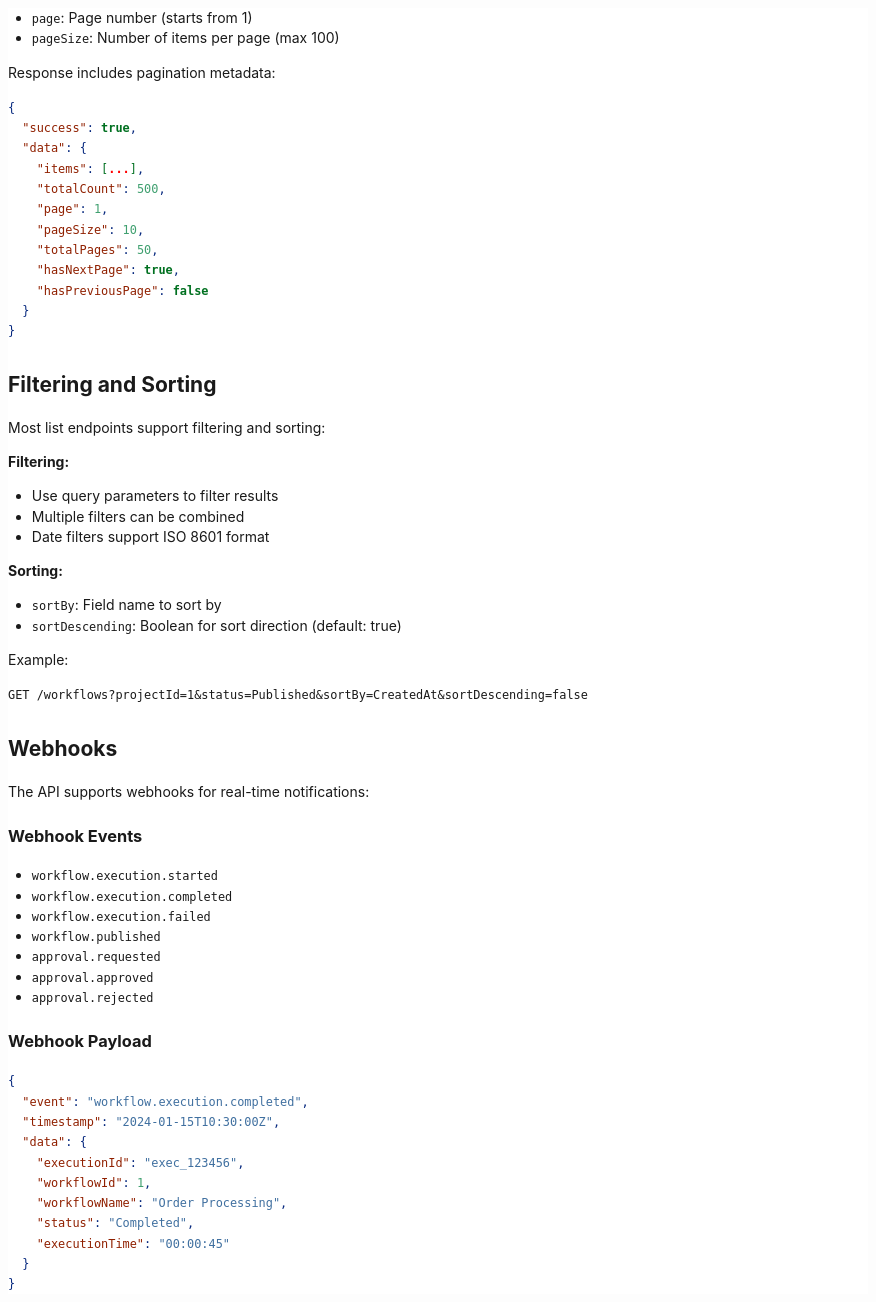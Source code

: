 - `page`: Page number (starts from 1)
- `pageSize`: Number of items per page (max 100)

Response includes pagination metadata:
```json
{
  "success": true,
  "data": {
    "items": [...],
    "totalCount": 500,
    "page": 1,
    "pageSize": 10,
    "totalPages": 50,
    "hasNextPage": true,
    "hasPreviousPage": false
  }
}
```

## Filtering and Sorting

Most list endpoints support filtering and sorting:

**Filtering:**
- Use query parameters to filter results
- Multiple filters can be combined
- Date filters support ISO 8601 format

**Sorting:**
- `sortBy`: Field name to sort by
- `sortDescending`: Boolean for sort direction (default: true)

Example:
```
GET /workflows?projectId=1&status=Published&sortBy=CreatedAt&sortDescending=false
```

## Webhooks

The API supports webhooks for real-time notifications:

### Webhook Events

- `workflow.execution.started`
- `workflow.execution.completed`
- `workflow.execution.failed`
- `workflow.published`
- `approval.requested`
- `approval.approved`
- `approval.rejected`

### Webhook Payload

```json
{
  "event": "workflow.execution.completed",
  "timestamp": "2024-01-15T10:30:00Z",
  "data": {
    "executionId": "exec_123456",
    "workflowId": 1,
    "workflowName": "Order Processing",
    "status": "Completed",
    "executionTime": "00:00:45"
  }
}
```
